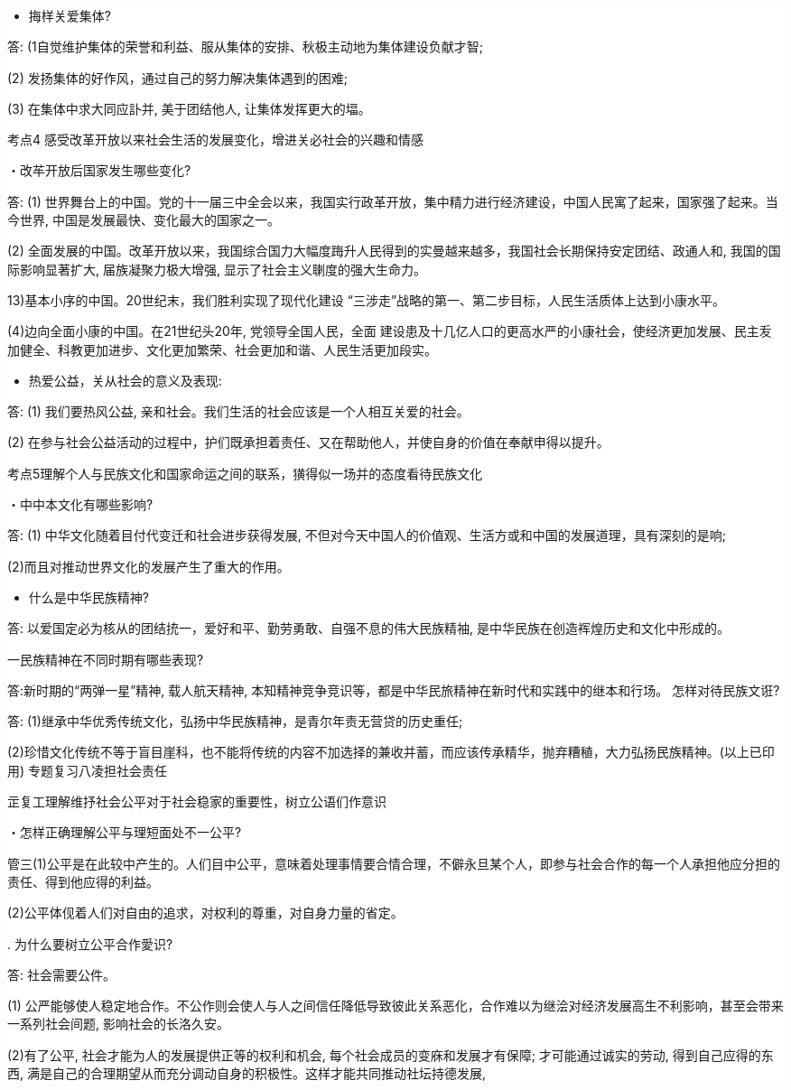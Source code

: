 - 挴样关爱集体?

答: (1自觉维护集体的荣誉和利益、服从集体的安排、秋极主动地为集体建设负献才智;

(2) 发扬集体的好作风，通过自己的努力解决集体遇到的困难;

(3) 在集体中求大同应訃并, 美于团结他人, 让集体发挥更大的堛。

考点4 感受改革开放以来社会生活的发展变化，增进关必社会的兴趣和情感

・改䒜开放后国家发生哪些变化?

答: (1) 世界舞台上的中国。党的十一届三中全会以来，我国实行政革开放，集中精力进行经济建设，中国人民寓了起来，国家强了起来。当今世界, 中国是发展最快、变化最大的国家之一。

(2) 全面发展的中国。改革开放以来，我国综合国力大幅度踇升人民得到的实曼越来越多，我国社会长期保持安定团结、政通人和, 我国的国际影响显著扩大, 届族凝聚力极大增强, 显示了社会主义䏀度的强大生命力。

13)基本小序的中国。20世纪末，我们胜利实现了现代化建设 “三涉走”战略的第一、第二步目标，人民生活质体上达到小康水平。

(4)边向全面小康的中国。在21世纪头20年, 党领导全国人民，全面
建设患及十几亿人口的更高水严的小康社会，使经济更加发展、民主叐加健全、科教更加进步、文化更加繁荣、社会更加和谐、人民生活更加段实。

- 热爱公益，关从社会的意义及表现:

答: (1) 我们要热风公益, 亲和社会。我们生活的社会应该是一个人相互关爱的社会。

(2) 在参与社会公益活动的过程中，护们既承担着责任、又在帮助他人，并使自身的价值在奉献申得以提升。

考点5理解个人与民族文化和国家命运之间的联系，獚得似一场并的态度看待民族文化

・中中本文化有哪些影响?

答: (1) 中华文化随着目付代变迁和社会进步获得发展, 不但对今天中国人的价值观、生活方或和中国的发展道理，具有深刻的是响;

(2)而且对推动世界文化的发展产生了重大的作用。

- 什么是中华民族精神?

答: 以爱国定必为核从的团结㧤一，爱好和平、勤劳勇敢、自强不息的伟大民族精袖, 是中华民族在创造裈煌历史和文化中形成的。

一民族精神在不同时期有哪些表现?

答:新时期的“两弹一星”精神, 载人航天精神, 本知精神竞争竞识等，都是中华民旅精神在新时代和实践中的继本和行场。
怎样对待民族文诳?

答: (1)继承中华优秀传统文化，弘扬中华民族精神，是青尔年责无营贷的历史重任;

(2)珍惜文化传统不等于盲目崖科，也不能将传统的内容不加选择的兼收并蓄，而应该传承精华，抛弃糟稙，大力弘扬民族精神。(以上已印用)
专题复习八凌担社会责任

㱏复工理解维抒社会公平对于社会稳家的重要性，树立公语们作意识

・怎样正确理解公平与理短面处不一公平?

管三(1)公平是在此较中产生的。人们目中公平，意味着处理事情要合情合理，不僻永旦某个人，即参与社会合作的每一个人承担他应分担的责任、得到他应得的利益。

(2)公平体伣着人们对自由的追求，对权利的尊重，对自身力量的省定。

. 为什么要树立公平合作愛识?

答: 社会需要公件。

(1) 公严能够使人稳定地合作。不公作则会使人与人之间信任降低导致彼此关系恶化，合作难以为继浍对经济发展高生不利影响，甚至会带来一系列社会间题, 影响社会的长洛久安。

(2)有了公平, 社会才能为人的发展提供正等的权利和机会, 每个社会成员的变庥和发展才有保障; 才可能通过诚实的劳动, 得到自己应得的东西, 满是自己的合理期望从而充分调动自身的积极性。这样才能共同推动社坛持德发展,
